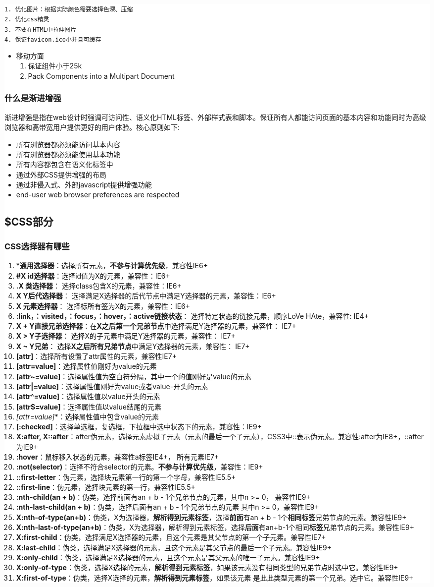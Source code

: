     1. 优化图片：根据实际颜色需要选择色深、压缩
    2. 优化css精灵
    3. 不要在HTML中拉伸图片
    4. 保证favicon.ico小并且可缓存
- 移动方面
    1. 保证组件小于25k
    2. Pack Components into a Multipart Document


### 什么是渐进增强

渐进增强是指在web设计时强调可访问性、语义化HTML标签、外部样式表和脚本。保证所有人都能访问页面的基本内容和功能同时为高级浏览器和高带宽用户提供更好的用户体验。核心原则如下:

- 所有浏览器都必须能访问基本内容
- 所有浏览器都必须能使用基本功能
- 所有内容都包含在语义化标签中
- 通过外部CSS提供增强的布局
- 通过非侵入式、外部javascript提供增强功能
- end-user web browser preferences are respected

## $CSS部分

### CSS选择器有哪些

1. ***通用选择器**：选择所有元素，**不参与计算优先级**，兼容性IE6+
2. **#X id选择器**：选择id值为X的元素，兼容性：IE6+
3. **.X 类选择器**： 选择class包含X的元素，兼容性：IE6+
4. **X Y后代选择器**： 选择满足X选择器的后代节点中满足Y选择器的元素，兼容性：IE6+
5. **X 元素选择器**： 选择标所有签为X的元素，兼容性：IE6+
6. **:link，：visited，：focus，：hover，：active链接状态**： 选择特定状态的链接元素，顺序LoVe HAte，兼容性: IE4+
7. **X + Y直接兄弟选择器**：在**X之后第一个兄弟节点**中选择满足Y选择器的元素，兼容性： IE7+
8. **X > Y子选择器**： 选择X的子元素中满足Y选择器的元素，兼容性： IE7+
9. **X ~ Y兄弟**： 选择**X之后所有兄弟节点**中满足Y选择器的元素，兼容性： IE7+
10. **[attr]**：选择所有设置了attr属性的元素，兼容性IE7+
11. **[attr=value]**：选择属性值刚好为value的元素
12. **[attr~=value]**：选择属性值为空白符分隔，其中一个的值刚好是value的元素
13. **[attr|=value]**：选择属性值刚好为value或者value-开头的元素
14. **[attr^=value]**：选择属性值以value开头的元素
15. **[attr$=value]**：选择属性值以value结尾的元素
16. **[attr*=value]**：选择属性值中包含value的元素
17. **[:checked]**：选择单选框，复选框，下拉框中选中状态下的元素，兼容性：IE9+
18. **X:after, X::after**：after伪元素，选择元素虚拟子元素（元素的最后一个子元素），CSS3中::表示伪元素。兼容性:after为IE8+，::after为IE9+
18. **:hover**：鼠标移入状态的元素，兼容性a标签IE4+， 所有元素IE7+
19. **:not(selector)**：选择不符合selector的元素。**不参与计算优先级**，兼容性：IE9+
20. **::first-letter**：伪元素，选择块元素第一行的第一个字母，兼容性IE5.5+
21. **::first-line**：伪元素，选择块元素的第一行，兼容性IE5.5+
22. **:nth-child(an + b)**：伪类，选择前面有an + b - 1个兄弟节点的元素，其中n
&gt;= 0， 兼容性IE9+
23. **:nth-last-child(an + b)**：伪类，选择后面有an + b - 1个兄弟节点的元素
其中n &gt;= 0，兼容性IE9+
24. **X:nth-of-type(an+b)**：伪类，X为选择器，**解析得到元素标签**，选择**前面**有an + b - 1个**相同标签**兄弟节点的元素。兼容性IE9+
25. **X:nth-last-of-type(an+b)**：伪类，X为选择器，解析得到元素标签，选择**后面**有an+b-1个相同**标签**兄弟节点的元素。兼容性IE9+
26. **X:first-child**：伪类，选择满足X选择器的元素，且这个元素是其父节点的第一个子元素。兼容性IE7+
27. **X:last-child**：伪类，选择满足X选择器的元素，且这个元素是其父节点的最后一个子元素。兼容性IE9+
28. **X:only-child**：伪类，选择满足X选择器的元素，且这个元素是其父元素的唯一子元素。兼容性IE9+
29. **X:only-of-type**：伪类，选择X选择的元素，**解析得到元素标签**，如果该元素没有相同类型的兄弟节点时选中它。兼容性IE9+
30. **X:first-of-type**：伪类，选择X选择的元素，**解析得到元素标签**，如果该元素
是此此类型元素的第一个兄弟。选中它。兼容性IE9+
